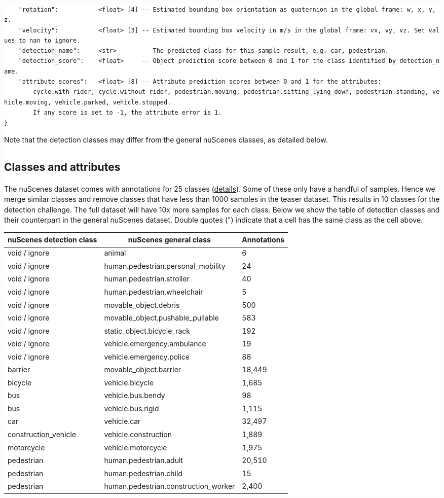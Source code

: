 ```
    "rotation":           <float> [4] -- Estimated bounding box orientation as quaternion in the global frame: w, x, y, z.
    "velocity":           <float> [3] -- Estimated bounding box velocity in m/s in the global frame: vx, vy, vz. Set values to nan to ignore.
    "detection_name":     <str>       -- The predicted class for this sample_result, e.g. car, pedestrian.
    "detection_score":    <float>     -- Object prediction score between 0 and 1 for the class identified by detection_name.
    "attribute_scores":   <float> [8] -- Attribute prediction scores between 0 and 1 for the attributes: 
        cycle.with_rider, cycle.without_rider, pedestrian.moving, pedestrian.sitting_lying_down, pedestrian.standing, vehicle.moving, vehicle.parked, vehicle.stopped. 
        If any score is set to -1, the attribute error is 1.
}
```
Note that the detection classes may differ from the general nuScenes classes, as detailed below.

## Classes and attributes
The nuScenes dataset comes with annotations for 25 classes ([details](https://www.nuscenes.org/data-annotation)).
Some of these only have a handful of samples.
Hence we merge similar classes and remove classes that have less than 1000 samples in the teaser dataset.
This results in 10 classes for the detection challenge.
The full dataset will have 10x more samples for each class.
Below we show the table of detection classes and their counterpart in the general nuScenes dataset.
Double quotes (") indicate that a cell has the same class as the cell above.

|   nuScenes detection class|   nuScenes general class                  |   Annotations         |
|   ---                     |   ---                                     |   ---                 |
|   void / ignore           |   animal                                  |   6                   |
|   void / ignore           |   human.pedestrian.personal_mobility      |   24                  |
|   void / ignore           |   human.pedestrian.stroller               |   40                  |
|   void / ignore           |   human.pedestrian.wheelchair             |   5                   |
|   void / ignore           |   movable_object.debris                   |   500                 |
|   void / ignore           |   movable_object.pushable_pullable        |   583                 |
|   void / ignore           |   static_object.bicycle_rack              |   192                 |
|   void / ignore           |   vehicle.emergency.ambulance             |   19                  |
|   void / ignore           |   vehicle.emergency.police                |   88                  |
|   barrier                 |   movable_object.barrier                  |   18,449              |
|   bicycle                 |   vehicle.bicycle                         |   1,685               |
|   bus                     |   vehicle.bus.bendy                       |   98                  |
|   bus                     |   vehicle.bus.rigid                       |   1,115               |
|   car                     |   vehicle.car                             |   32,497              |
|   construction_vehicle    |   vehicle.construction                    |   1,889               |
|   motorcycle              |   vehicle.motorcycle                      |   1,975               |
|   pedestrian              |   human.pedestrian.adult                  |   20,510              |
|   pedestrian              |   human.pedestrian.child                  |   15                  |
|   pedestrian              |   human.pedestrian.construction_worker    |   2,400               |